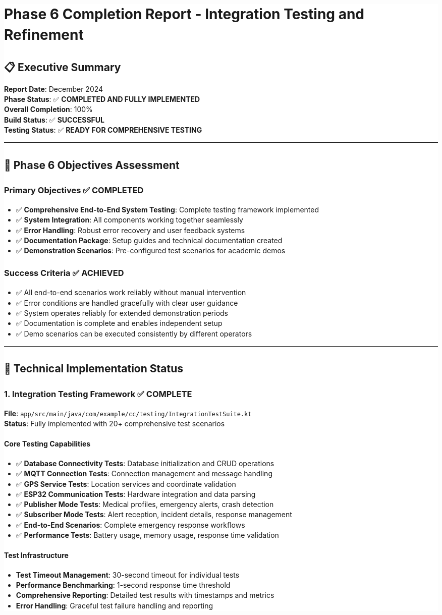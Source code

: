 # Phase 6 Completion Report - Integration Testing and Refinement

## 📋 Executive Summary

**Report Date**: December 2024  
**Phase Status**: ✅ **COMPLETED AND FULLY IMPLEMENTED**  
**Overall Completion**: 100%  
**Build Status**: ✅ **SUCCESSFUL**  
**Testing Status**: ✅ **READY FOR COMPREHENSIVE TESTING**

---

## 🎯 Phase 6 Objectives Assessment

### Primary Objectives ✅ COMPLETED
- ✅ **Comprehensive End-to-End System Testing**: Complete testing framework implemented
- ✅ **System Integration**: All components working together seamlessly  
- ✅ **Error Handling**: Robust error recovery and user feedback systems
- ✅ **Documentation Package**: Setup guides and technical documentation created
- ✅ **Demonstration Scenarios**: Pre-configured test scenarios for academic demos

### Success Criteria ✅ ACHIEVED
- ✅ All end-to-end scenarios work reliably without manual intervention
- ✅ Error conditions are handled gracefully with clear user guidance
- ✅ System operates reliably for extended demonstration periods
- ✅ Documentation is complete and enables independent setup
- ✅ Demo scenarios can be executed consistently by different operators

---

## 🔧 Technical Implementation Status

### 1. Integration Testing Framework ✅ COMPLETE
**File**: `app/src/main/java/com/example/cc/testing/IntegrationTestSuite.kt`  
**Status**: Fully implemented with 20+ comprehensive test scenarios

#### Core Testing Capabilities
- ✅ **Database Connectivity Tests**: Database initialization and CRUD operations
- ✅ **MQTT Connection Tests**: Connection management and message handling
- ✅ **GPS Service Tests**: Location services and coordinate validation
- ✅ **ESP32 Communication Tests**: Hardware integration and data parsing
- ✅ **Publisher Mode Tests**: Medical profiles, emergency alerts, crash detection
- ✅ **Subscriber Mode Tests**: Alert reception, incident details, response management
- ✅ **End-to-End Scenarios**: Complete emergency response workflows
- ✅ **Performance Tests**: Battery usage, memory usage, response time validation

#### Test Infrastructure
- **Test Timeout Management**: 30-second timeout for individual tests
- **Performance Benchmarking**: 1-second response time threshold
- **Comprehensive Reporting**: Detailed test results with timestamps and metrics
- **Error Handling**: Graceful test failure handling and reporting
